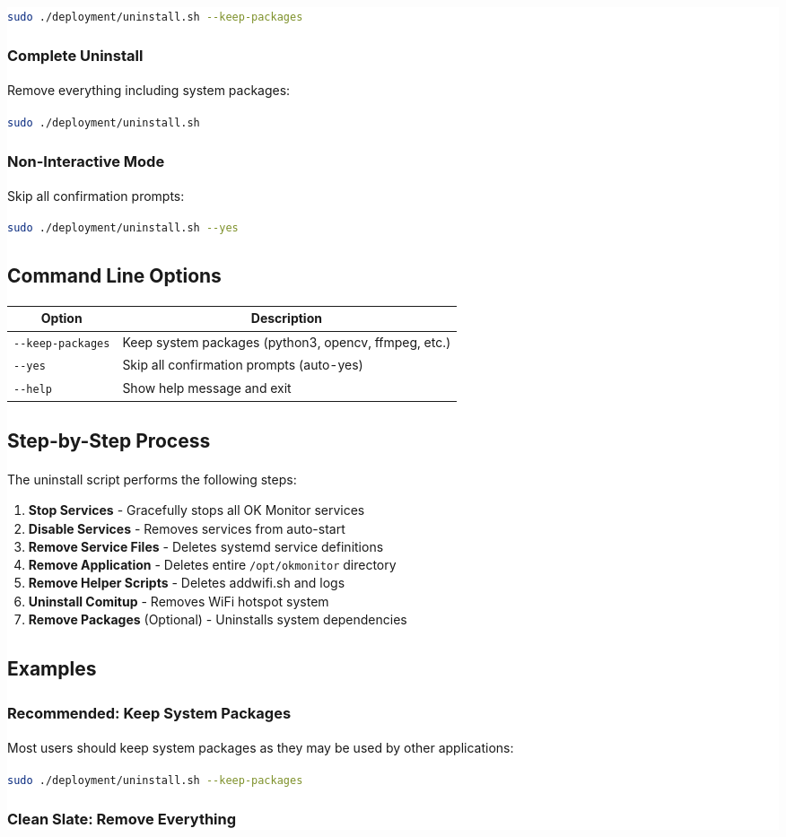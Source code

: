```bash
sudo ./deployment/uninstall.sh --keep-packages
```

### Complete Uninstall

Remove everything including system packages:

```bash
sudo ./deployment/uninstall.sh
```

### Non-Interactive Mode

Skip all confirmation prompts:

```bash
sudo ./deployment/uninstall.sh --yes
```

## Command Line Options

| Option | Description |
|--------|-------------|
| `--keep-packages` | Keep system packages (python3, opencv, ffmpeg, etc.) |
| `--yes` | Skip all confirmation prompts (auto-yes) |
| `--help` | Show help message and exit |

## Step-by-Step Process

The uninstall script performs the following steps:

1. **Stop Services** - Gracefully stops all OK Monitor services
2. **Disable Services** - Removes services from auto-start
3. **Remove Service Files** - Deletes systemd service definitions
4. **Remove Application** - Deletes entire `/opt/okmonitor` directory
5. **Remove Helper Scripts** - Deletes addwifi.sh and logs
6. **Uninstall Comitup** - Removes WiFi hotspot system
7. **Remove Packages** (Optional) - Uninstalls system dependencies

## Examples

### Recommended: Keep System Packages

Most users should keep system packages as they may be used by other applications:

```bash
sudo ./deployment/uninstall.sh --keep-packages
```

### Clean Slate: Remove Everything
